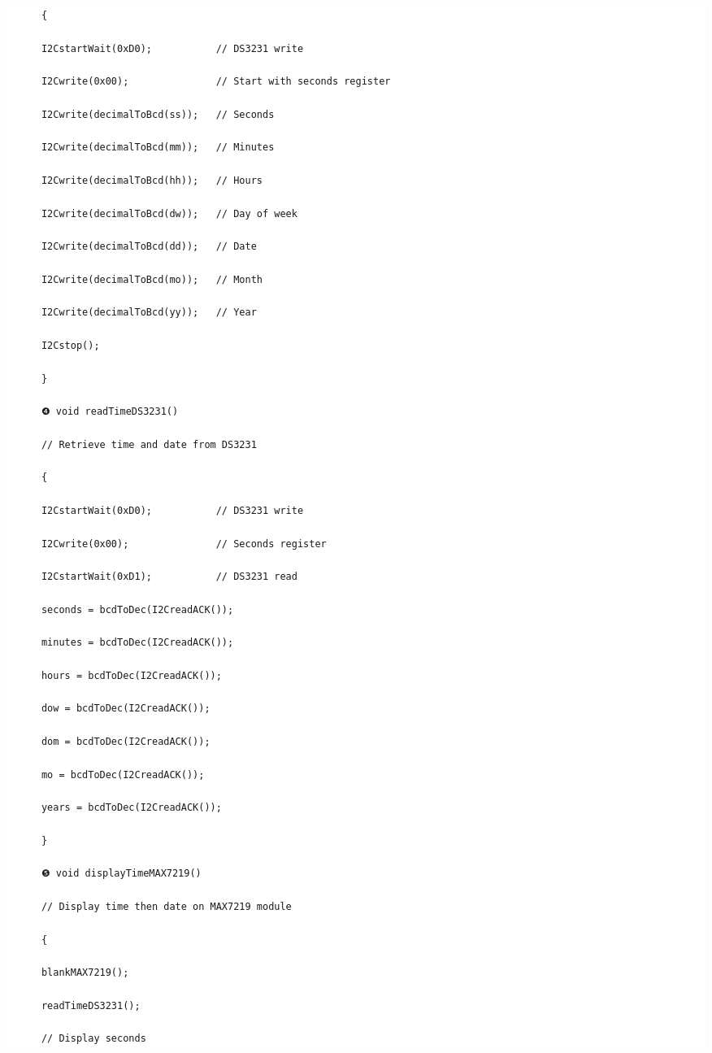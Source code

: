 ```
      {

      I2CstartWait(0xD0);           // DS3231 write

      I2Cwrite(0x00);               // Start with seconds register

      I2Cwrite(decimalToBcd(ss));   // Seconds

      I2Cwrite(decimalToBcd(mm));   // Minutes

      I2Cwrite(decimalToBcd(hh));   // Hours

      I2Cwrite(decimalToBcd(dw));   // Day of week

      I2Cwrite(decimalToBcd(dd));   // Date

      I2Cwrite(decimalToBcd(mo));   // Month

      I2Cwrite(decimalToBcd(yy));   // Year

      I2Cstop();

      }

      ❹ void readTimeDS3231()

      // Retrieve time and date from DS3231

      {

      I2CstartWait(0xD0);           // DS3231 write

      I2Cwrite(0x00);               // Seconds register

      I2CstartWait(0xD1);           // DS3231 read

      seconds = bcdToDec(I2CreadACK());

      minutes = bcdToDec(I2CreadACK());

      hours = bcdToDec(I2CreadACK());

      dow = bcdToDec(I2CreadACK());

      dom = bcdToDec(I2CreadACK());

      mo = bcdToDec(I2CreadACK());

      years = bcdToDec(I2CreadACK());

      }

      ❺ void displayTimeMAX7219()

      // Display time then date on MAX7219 module

      {

      blankMAX7219();

      readTimeDS3231();

      // Display seconds
```